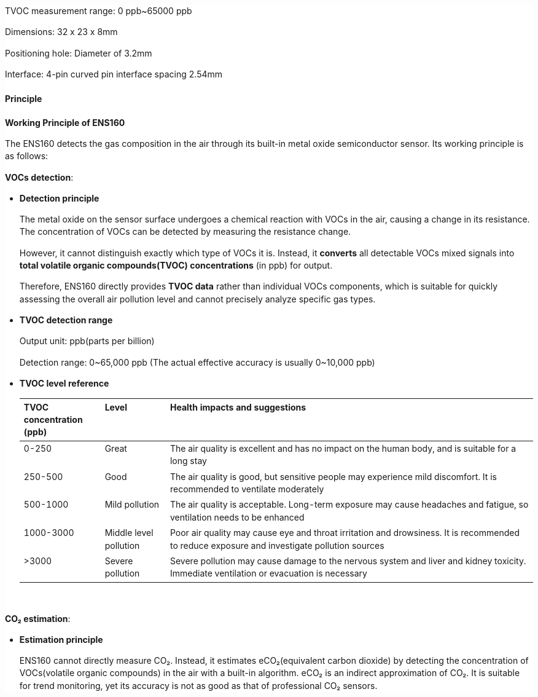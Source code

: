 TVOC measurement range: 0 ppb~65000 ppb

Dimensions: 32 x 23 x 8mm

Positioning hole: Diameter of 3.2mm

Interface: 4-pin curved pin interface spacing 2.54mm



#### Principle

**Working Principle of ENS160**

The ENS160 detects the gas composition in the air through its built-in metal oxide semiconductor sensor. Its working principle is as follows:

**VOCs detection**:

- **Detection principle**

	The metal oxide on the sensor surface undergoes a chemical reaction with VOCs in the air, causing a change in its resistance. The concentration of VOCs can be detected by measuring the resistance change.

	However, it cannot distinguish exactly which type of VOCs it is. Instead, it **converts** all detectable VOCs mixed signals into **total volatile organic compounds(TVOC) concentrations** (in ppb) for output.

	Therefore, ENS160 directly provides **TVOC data** rather than individual VOCs components, which is suitable for quickly assessing the overall air pollution level and cannot precisely analyze specific gas types.

- **TVOC detection range**

	Output unit: ppb(parts per billion)

	Detection range: 0~65,000 ppb (The actual effective accuracy is usually 0~10,000 ppb)

- **TVOC level reference**

	| **TVOC concentration (ppb)** | **Level**              | **Health impacts and suggestions**                           |
	| ---------------------------- | ---------------------- | ------------------------------------------------------------ |
	| 0-250                        | Great                  | The air quality is excellent and has no impact on the human body, and is suitable for a long stay |
	| 250-500                      | Good                   | The air quality is good, but sensitive people may experience mild discomfort. It is recommended to ventilate moderately |
	| 500-1000                     | Mild pollution         | The air quality is acceptable. Long-term exposure may cause headaches and fatigue, so ventilation needs to be enhanced |
	| 1000-3000                    | Middle level pollution | Poor air quality may cause eye and throat irritation and drowsiness. It is recommended to reduce exposure and investigate pollution sources |
	| >3000                        | Severe pollution       | Severe pollution may cause damage to the nervous system and liver and kidney toxicity. Immediate ventilation or evacuation is necessary |

<br>

**CO₂ estimation**:

- **Estimation principle**

	ENS160 cannot directly measure CO₂. Instead, it estimates eCO₂(equivalent carbon dioxide) by detecting the concentration of VOCs(volatile organic compounds) in the air with a built-in algorithm. eCO₂ is an indirect approximation of CO₂. It is suitable for trend monitoring, yet its accuracy is not as good as that of professional CO₂ sensors.

